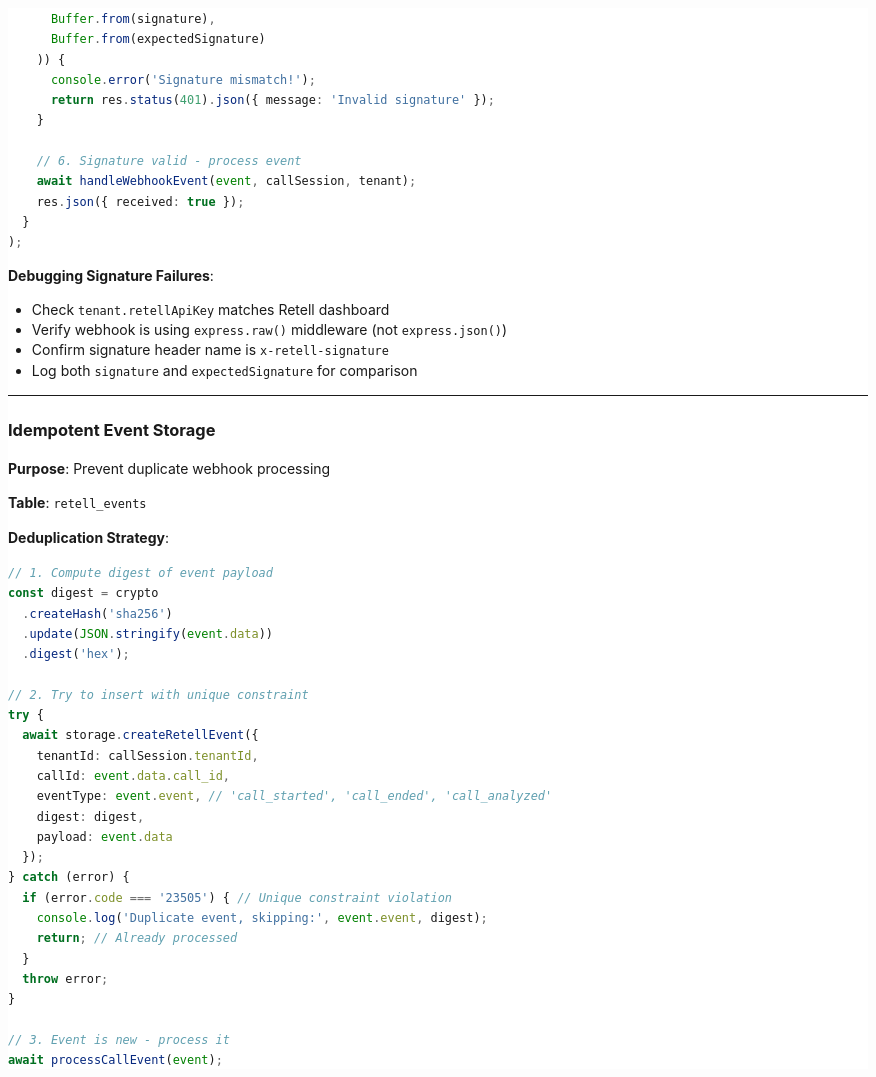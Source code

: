 ```typescript
      Buffer.from(signature),
      Buffer.from(expectedSignature)
    )) {
      console.error('Signature mismatch!');
      return res.status(401).json({ message: 'Invalid signature' });
    }
    
    // 6. Signature valid - process event
    await handleWebhookEvent(event, callSession, tenant);
    res.json({ received: true });
  }
);
```

**Debugging Signature Failures**:
- Check `tenant.retellApiKey` matches Retell dashboard
- Verify webhook is using `express.raw()` middleware (not `express.json()`)
- Confirm signature header name is `x-retell-signature`
- Log both `signature` and `expectedSignature` for comparison

---

### Idempotent Event Storage

**Purpose**: Prevent duplicate webhook processing

**Table**: `retell_events`

**Deduplication Strategy**:
```typescript
// 1. Compute digest of event payload
const digest = crypto
  .createHash('sha256')
  .update(JSON.stringify(event.data))
  .digest('hex');

// 2. Try to insert with unique constraint
try {
  await storage.createRetellEvent({
    tenantId: callSession.tenantId,
    callId: event.data.call_id,
    eventType: event.event, // 'call_started', 'call_ended', 'call_analyzed'
    digest: digest,
    payload: event.data
  });
} catch (error) {
  if (error.code === '23505') { // Unique constraint violation
    console.log('Duplicate event, skipping:', event.event, digest);
    return; // Already processed
  }
  throw error;
}

// 3. Event is new - process it
await processCallEvent(event);
```
